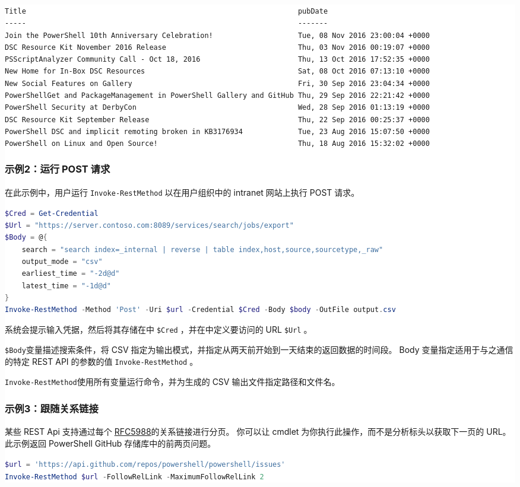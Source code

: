 ```Output
Title                                                                pubDate
-----                                                                -------
Join the PowerShell 10th Anniversary Celebration!                    Tue, 08 Nov 2016 23:00:04 +0000
DSC Resource Kit November 2016 Release                               Thu, 03 Nov 2016 00:19:07 +0000
PSScriptAnalyzer Community Call - Oct 18, 2016                       Thu, 13 Oct 2016 17:52:35 +0000
New Home for In-Box DSC Resources                                    Sat, 08 Oct 2016 07:13:10 +0000
New Social Features on Gallery                                       Fri, 30 Sep 2016 23:04:34 +0000
PowerShellGet and PackageManagement in PowerShell Gallery and GitHub Thu, 29 Sep 2016 22:21:42 +0000
PowerShell Security at DerbyCon                                      Wed, 28 Sep 2016 01:13:19 +0000
DSC Resource Kit September Release                                   Thu, 22 Sep 2016 00:25:37 +0000
PowerShell DSC and implicit remoting broken in KB3176934             Tue, 23 Aug 2016 15:07:50 +0000
PowerShell on Linux and Open Source!                                 Thu, 18 Aug 2016 15:32:02 +0000
```

### 示例2：运行 POST 请求

在此示例中，用户运行 `Invoke-RestMethod` 以在用户组织中的 intranet 网站上执行 POST 请求。

```powershell
$Cred = Get-Credential
$Url = "https://server.contoso.com:8089/services/search/jobs/export"
$Body = @{
    search = "search index=_internal | reverse | table index,host,source,sourcetype,_raw"
    output_mode = "csv"
    earliest_time = "-2d@d"
    latest_time = "-1d@d"
}
Invoke-RestMethod -Method 'Post' -Uri $url -Credential $Cred -Body $body -OutFile output.csv
```

系统会提示输入凭据，然后将其存储在中 `$Cred` ，并在中定义要访问的 URL `$Url` 。

`$Body`变量描述搜索条件，将 CSV 指定为输出模式，并指定从两天前开始到一天结束的返回数据的时间段。 Body 变量指定适用于与之通信的特定 REST API 的参数的值 `Invoke-RestMethod` 。

`Invoke-RestMethod`使用所有变量运行命令，并为生成的 CSV 输出文件指定路径和文件名。

### 示例3：跟随关系链接

某些 REST Api 支持通过每个 [RFC5988](https://tools.ietf.org/html/rfc5988#page-6)的关系链接进行分页。 你可以让 cmdlet 为你执行此操作，而不是分析标头以获取下一页的 URL。 此示例返回 PowerShell GitHub 存储库中的前两页问题。

```powershell
$url = 'https://api.github.com/repos/powershell/powershell/issues'
Invoke-RestMethod $url -FollowRelLink -MaximumFollowRelLink 2
```
